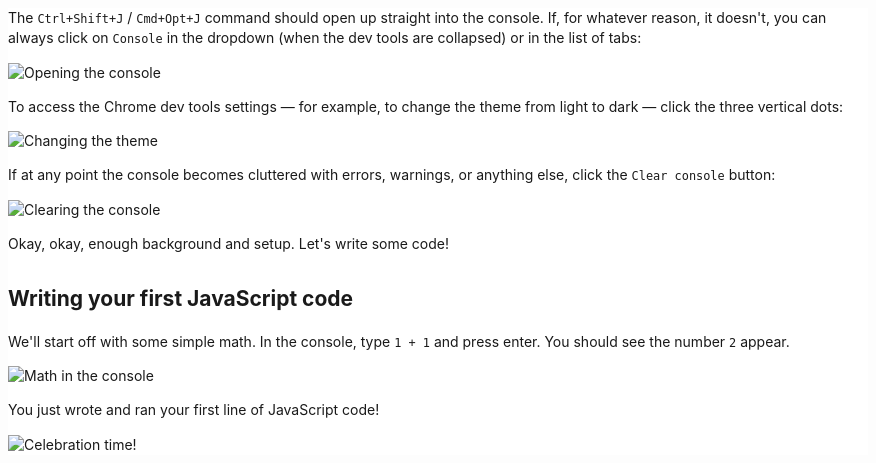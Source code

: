 The `Ctrl+Shift+J` / `Cmd+Opt+J` command should open up straight into the console. If, for whatever reason, it doesn't, you can always click on `Console` in the dropdown (when the dev tools are collapsed) or in the list of tabs:

<picture>
  <source srcset="https://curriculum-content.s3.amazonaws.com/web-development/js/basics/intro-to-javascript/opening_the_console.webp" type="image/webp">
  <source srcset="https://curriculum-content.s3.amazonaws.com/web-development/js/basics/intro-to-javascript/opening_the_console.gif" type="image/gif">
  <img src="https://curriculum-content.s3.amazonaws.com/web-development/js/basics/intro-to-javascript/opening_the_console.gif" alt="Opening the console">
</picture>

To access the Chrome dev tools settings — for example, to change the theme from light to dark — click the three vertical dots:

<picture>
  <source srcset="https://curriculum-content.s3.amazonaws.com/web-development/js/basics/intro-to-javascript/changing_the_theme.webp" type="image/webp">
  <source srcset="https://curriculum-content.s3.amazonaws.com/web-development/js/basics/intro-to-javascript/changing_the_theme.gif" type="image/gif">
  <img src="https://curriculum-content.s3.amazonaws.com/web-development/js/basics/intro-to-javascript/changing_the_theme.gif" alt="Changing the theme">
</picture>

If at any point the console becomes cluttered with errors, warnings, or anything else, click the `Clear console` button:

<picture>
  <source srcset="https://curriculum-content.s3.amazonaws.com/web-development/js/basics/intro-to-javascript/clearing_the_console.webp" type="image/webp">
  <source srcset="https://curriculum-content.s3.amazonaws.com/web-development/js/basics/intro-to-javascript/clearing_the_console.gif" type="image/gif">
  <img src="https://curriculum-content.s3.amazonaws.com/web-development/js/basics/intro-to-javascript/clearing_the_console.gif" alt="Clearing the console">
</picture>

Okay, okay, enough background and setup. Let's write some code!

## Writing your first JavaScript code
We'll start off with some simple math. In the console, type `1 + 1` and press enter. You should see the number `2` appear.

<picture>
  <source srcset="https://curriculum-content.s3.amazonaws.com/web-development/js/basics/intro-to-javascript/math_in_console.webp" type="image/webp">
  <source srcset="https://curriculum-content.s3.amazonaws.com/web-development/js/basics/intro-to-javascript/math_in_console.gif" type="image/gif">
  <img src="https://curriculum-content.s3.amazonaws.com/web-development/js/basics/intro-to-javascript/math_in_console.gif" alt="Math in the console">
</picture>

You just wrote and ran your first line of JavaScript code!

<picture>
  <source srcset="https://curriculum-content.s3.amazonaws.com/web-development/js/basics/intro-to-javascript/celebration.webp" type="image/webp">
  <source srcset="https://curriculum-content.s3.amazonaws.com/web-development/js/basics/intro-to-javascript/celebration.gif" type="image/gif">
  <img src="https://curriculum-content.s3.amazonaws.com/web-development/js/basics/intro-to-javascript/celebration.gif" alt="Celebration time!">
</picture>
